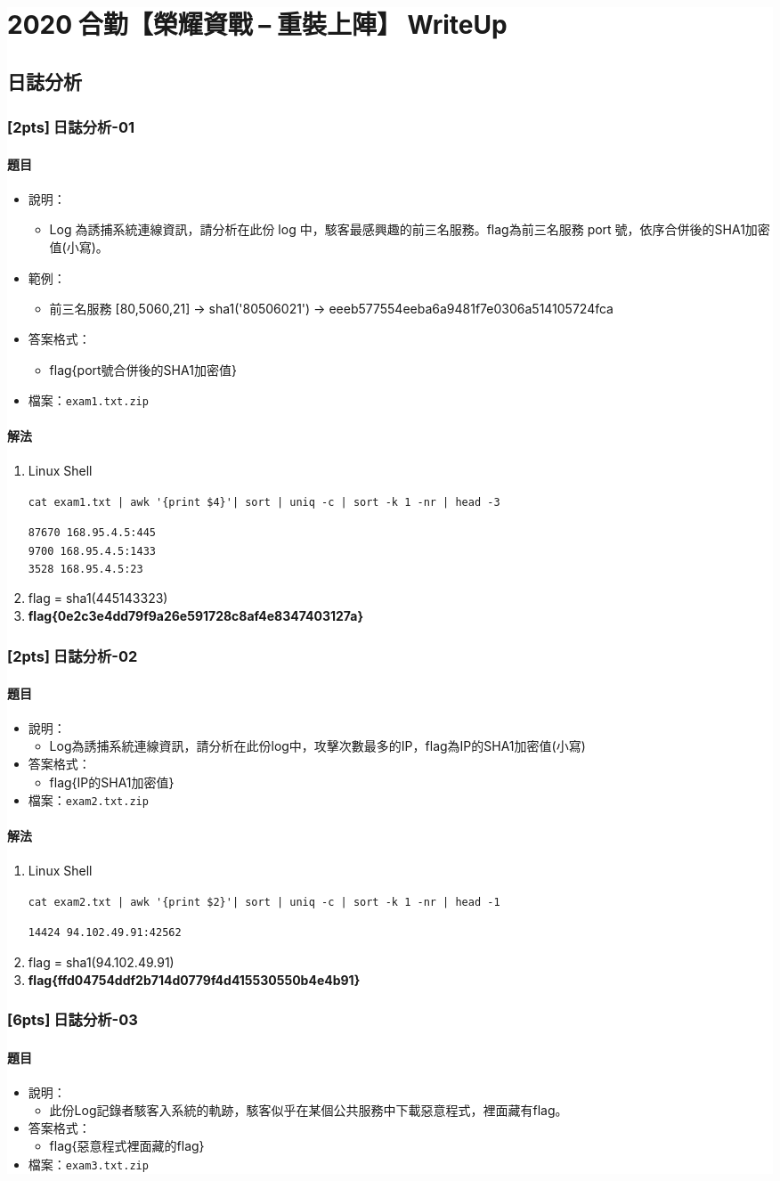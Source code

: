 # 2020 合勤【榮耀資戰 – 重裝上陣】 WriteUp

## 日誌分析

### [2pts] 日誌分析-01
#### 題目
- 說明：
    - Log 為誘捕系統連線資訊，請分析在此份 log 中，駭客最感興趣的前三名服務。flag為前三名服務 port 號，依序合併後的SHA1加密值(小寫)。

- 範例： 
    - 前三名服務 [80,5060,21] -> sha1('80506021') -> eeeb577554eeba6a9481f7e0306a514105724fca
- 答案格式：
    - flag{port號合併後的SHA1加密值}
- 檔案：`exam1.txt.zip`

#### 解法
1. Linux Shell
    ```shell=
    cat exam1.txt | awk '{print $4}'| sort | uniq -c | sort -k 1 -nr | head -3
    ```
    ```
    87670 168.95.4.5:445
    9700 168.95.4.5:1433
    3528 168.95.4.5:23
    ```
2. flag = sha1(445143323)
3. **flag{0e2c3e4dd79f9a26e591728c8af4e8347403127a}**

### [2pts] 日誌分析-02
#### 題目
- 說明：
    - Log為誘捕系統連線資訊，請分析在此份log中，攻擊次數最多的IP，flag為IP的SHA1加密值(小寫)
- 答案格式：
    - flag{IP的SHA1加密值}
- 檔案：`exam2.txt.zip`

#### 解法
1. Linux Shell
    ```shell=
    cat exam2.txt | awk '{print $2}'| sort | uniq -c | sort -k 1 -nr | head -1
    ```
    ```
    14424 94.102.49.91:42562
    ```
2. flag = sha1(94.102.49.91)
3. **flag{ffd04754ddf2b714d0779f4d415530550b4e4b91}**

### [6pts] 日誌分析-03
#### 題目
- 說明：
    - 此份Log記錄者駭客入系統的軌跡，駭客似乎在某個公共服務中下載惡意程式，裡面藏有flag。
- 答案格式：
    - flag{惡意程式裡面藏的flag}
- 檔案：`exam3.txt.zip`
